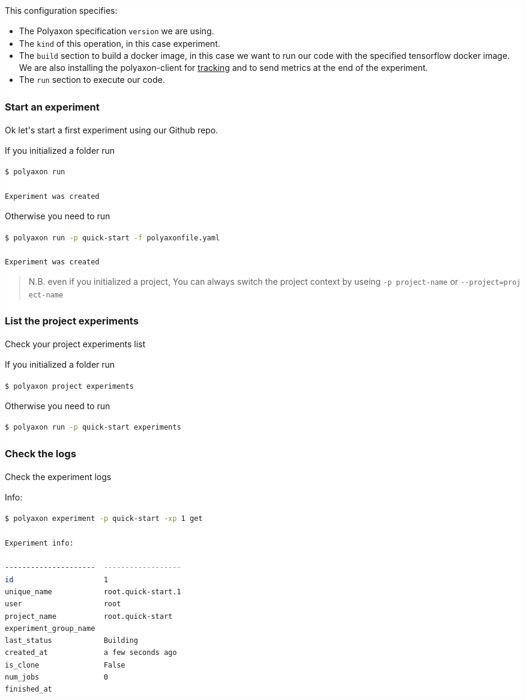This configuration specifies:

   * The Polyaxon specification `version` we are using.
   * The `kind` of this operation, in this case experiment.
   * The `build` section to build a docker image,
     in this case we want to run our code with the specified tensorflow docker image.
     We are also installing the polyaxon-client for [tracking](/polyaxon_tracking/introduction) and to send metrics at the end of the experiment.
   * The `run` section to execute our code.


### Start an experiment 

Ok let's start a first experiment using our Github repo.

If you initialized a folder run

```bash
$ polyaxon run

Experiment was created
```

Otherwise you need to run

```bash
$ polyaxon run -p quick-start -f polyaxonfile.yaml

Experiment was created
```

> N.B. even if you initialized a project, You can always switch the project context by useing `-p project-name` or `--project=project-name`

### List the project experiments 

Check your project experiments list

If you initialized a folder run

```bash
$ polyaxon project experiments
```

Otherwise you need to run

```bash
$ polyaxon run -p quick-start experiments
```

### Check the logs 

Check the experiment logs

Info:

```bash
$ polyaxon experiment -p quick-start -xp 1 get

Experiment info:

---------------------  ------------------
id                     1
unique_name            root.quick-start.1
user                   root
project_name           root.quick-start
experiment_group_name
last_status            Building
created_at             a few seconds ago
is_clone               False
num_jobs               0
finished_at
```